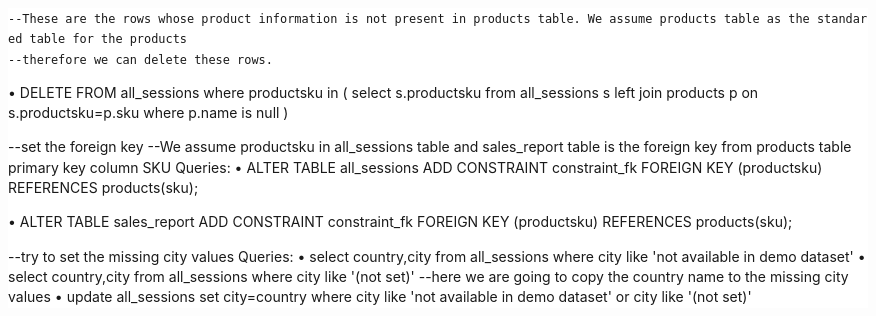 	--These are the rows whose product information is not present in products table. We assume products table as the standared table for the products
	--therefore we can delete these rows.


•	DELETE FROM all_sessions
where productsku in (
select s.productsku from all_sessions s
left join products p on s.productsku=p.sku
where p.name is null
)


--set the foreign key
--We assume productsku in all_sessions table and sales_report table is the foreign key from products table primary key column SKU
Queries:
•	ALTER TABLE all_sessions
ADD CONSTRAINT constraint_fk
FOREIGN KEY (productsku)
REFERENCES products(sku);

•	ALTER TABLE sales_report
ADD CONSTRAINT constraint_fk
FOREIGN KEY (productsku)
REFERENCES products(sku);

--try to set the missing city values
	Queries:
•	select country,city from all_sessions where city like 'not available in demo dataset'
•	select country,city from all_sessions where city like '(not set)'
--here we are going to copy the country name to the missing city values
•	update all_sessions set city=country where city like 'not available in demo dataset' or city like '(not set)'	
	

